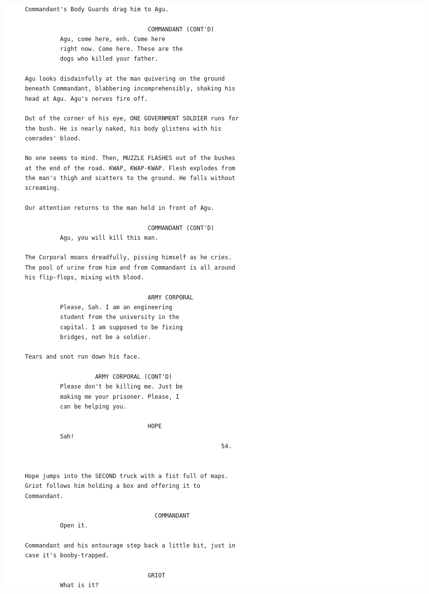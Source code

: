           Commandant's Body Guards drag him to Agu.
                         
                                             COMMANDANT (CONT'D)
                    Agu, come here, enh. Come here
                    right now. Come here. These are the
                    dogs who killed your father.
                         
          Agu looks disdainfully at the man quivering on the ground
          beneath Commandant, blabbering incomprehensibly, shaking his
          head at Agu. Agu's nerves fire off.
                         
          Out of the corner of his eye, ONE GOVERNMENT SOLDIER runs for
          the bush. He is nearly naked, his body glistens with his
          comrades' blood.
                         
          No one seems to mind. Then, MUZZLE FLASHES out of the bushes
          at the end of the road. KWAP, KWAP-KWAP. Flesh explodes from
          the man's thigh and scatters to the ground. He falls without
          screaming.
                         
          Our attention returns to the man held in front of Agu.
                         
                                             COMMANDANT (CONT'D)
                    Agu, you will kill this man.
                         
          The Corporal moans dreadfully, pissing himself as he cries.
          The pool of urine from him and from Commandant is all around
          his flip-flops, mixing with blood.
                         
                                             ARMY CORPORAL
                    Please, Sah. I am an engineering
                    student from the university in the
                    capital. I am supposed to be fixing
                    bridges, not be a soldier.
                         
          Tears and snot run down his face.
                         
                              ARMY CORPORAL (CONT'D)
                    Please don't be killing me. Just be
                    making me your prisoner. Please, I
                    can be helping you.
                         
                                             HOPE
                    Sah!
                                                                  54.
                         
                         
          Hope jumps into the SECOND truck with a fist full of maps.
          Griot follows him holding a box and offering it to
          Commandant.
                         
                                               COMMANDANT
                    Open it.
                         
          Commandant and his entourage step back a little bit, just in
          case it's booby-trapped.
                         
                                             GRIOT
                    What is it?
                         